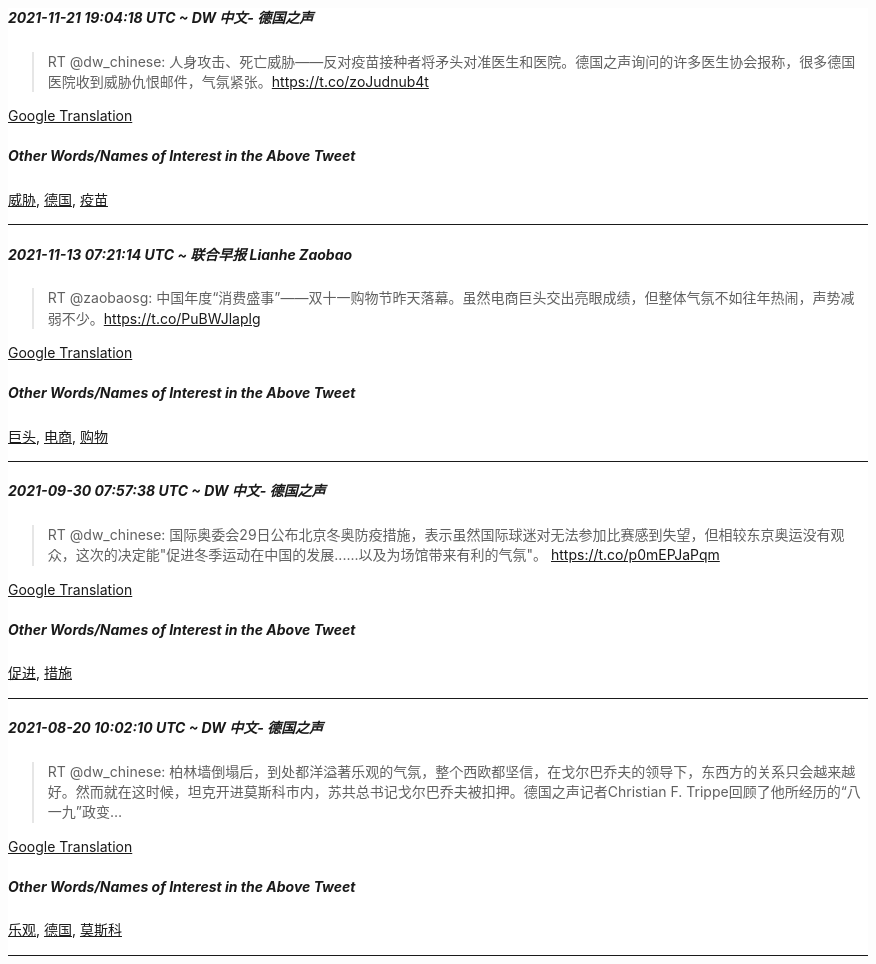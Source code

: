 ##### 2021-11-21 19:04:18 UTC ~ DW 中文- 德国之声
> RT @dw_chinese: 人身攻击、死亡威胁——反对疫苗接种者将矛头对准医生和医院。德国之声询问的许多医生协会报称，很多德国医院收到威胁仇恨邮件，气氛紧张。https://t.co/zoJudnub4t

[Google Translation](https://translate.google.com/?hi=en&tab=TT&sl=zh-CN&tl=en&op=translate&text=RT+%40dw_chinese%3A+%E4%BA%BA%E8%BA%AB%E6%94%BB%E5%87%BB%E3%80%81%E6%AD%BB%E4%BA%A1%E5%A8%81%E8%83%81%E2%80%94%E2%80%94%E5%8F%8D%E5%AF%B9%E7%96%AB%E8%8B%97%E6%8E%A5%E7%A7%8D%E8%80%85%E5%B0%86%E7%9F%9B%E5%A4%B4%E5%AF%B9%E5%87%86%E5%8C%BB%E7%94%9F%E5%92%8C%E5%8C%BB%E9%99%A2%E3%80%82%E5%BE%B7%E5%9B%BD%E4%B9%8B%E5%A3%B0%E8%AF%A2%E9%97%AE%E7%9A%84%E8%AE%B8%E5%A4%9A%E5%8C%BB%E7%94%9F%E5%8D%8F%E4%BC%9A%E6%8A%A5%E7%A7%B0%EF%BC%8C%E5%BE%88%E5%A4%9A%E5%BE%B7%E5%9B%BD%E5%8C%BB%E9%99%A2%E6%94%B6%E5%88%B0%E5%A8%81%E8%83%81%E4%BB%87%E6%81%A8%E9%82%AE%E4%BB%B6%EF%BC%8C%E6%B0%94%E6%B0%9B%E7%B4%A7%E5%BC%A0%E3%80%82https%3A%2F%2Ft.co%2FzoJudnub4t)
##### Other Words/Names of Interest in the Above Tweet
[威胁](威胁.md), [德国](德国.md), [疫苗](疫苗.md)
___
##### 2021-11-13 07:21:14 UTC ~ 联合早报 Lianhe Zaobao
> RT @zaobaosg: 中国年度“消费盛事”——双十一购物节昨天落幕。虽然电商巨头交出亮眼成绩，但整体气氛不如往年热闹，声势减弱不少。https://t.co/PuBWJlaplg

[Google Translation](https://translate.google.com/?hi=en&tab=TT&sl=zh-CN&tl=en&op=translate&text=RT+%40zaobaosg%3A+%E4%B8%AD%E5%9B%BD%E5%B9%B4%E5%BA%A6%E2%80%9C%E6%B6%88%E8%B4%B9%E7%9B%9B%E4%BA%8B%E2%80%9D%E2%80%94%E2%80%94%E5%8F%8C%E5%8D%81%E4%B8%80%E8%B4%AD%E7%89%A9%E8%8A%82%E6%98%A8%E5%A4%A9%E8%90%BD%E5%B9%95%E3%80%82%E8%99%BD%E7%84%B6%E7%94%B5%E5%95%86%E5%B7%A8%E5%A4%B4%E4%BA%A4%E5%87%BA%E4%BA%AE%E7%9C%BC%E6%88%90%E7%BB%A9%EF%BC%8C%E4%BD%86%E6%95%B4%E4%BD%93%E6%B0%94%E6%B0%9B%E4%B8%8D%E5%A6%82%E5%BE%80%E5%B9%B4%E7%83%AD%E9%97%B9%EF%BC%8C%E5%A3%B0%E5%8A%BF%E5%87%8F%E5%BC%B1%E4%B8%8D%E5%B0%91%E3%80%82https%3A%2F%2Ft.co%2FPuBWJlaplg)
##### Other Words/Names of Interest in the Above Tweet
[巨头](巨头.md), [电商](电商.md), [购物](购物.md)
___
##### 2021-09-30 07:57:38 UTC ~ DW 中文- 德国之声
> RT @dw_chinese: 国际奥委会29日公布北京冬奥防疫措施，表示虽然国际球迷对无法参加比赛感到失望，但相较东京奥运没有观众，这次的决定能"促进冬季运动在中国的发展......以及为场馆带来有利的气氛"。 https://t.co/p0mEPJaPqm

[Google Translation](https://translate.google.com/?hi=en&tab=TT&sl=zh-CN&tl=en&op=translate&text=RT+%40dw_chinese%3A+%E5%9B%BD%E9%99%85%E5%A5%A5%E5%A7%94%E4%BC%9A29%E6%97%A5%E5%85%AC%E5%B8%83%E5%8C%97%E4%BA%AC%E5%86%AC%E5%A5%A5%E9%98%B2%E7%96%AB%E6%8E%AA%E6%96%BD%EF%BC%8C%E8%A1%A8%E7%A4%BA%E8%99%BD%E7%84%B6%E5%9B%BD%E9%99%85%E7%90%83%E8%BF%B7%E5%AF%B9%E6%97%A0%E6%B3%95%E5%8F%82%E5%8A%A0%E6%AF%94%E8%B5%9B%E6%84%9F%E5%88%B0%E5%A4%B1%E6%9C%9B%EF%BC%8C%E4%BD%86%E7%9B%B8%E8%BE%83%E4%B8%9C%E4%BA%AC%E5%A5%A5%E8%BF%90%E6%B2%A1%E6%9C%89%E8%A7%82%E4%BC%97%EF%BC%8C%E8%BF%99%E6%AC%A1%E7%9A%84%E5%86%B3%E5%AE%9A%E8%83%BD%22%E4%BF%83%E8%BF%9B%E5%86%AC%E5%AD%A3%E8%BF%90%E5%8A%A8%E5%9C%A8%E4%B8%AD%E5%9B%BD%E7%9A%84%E5%8F%91%E5%B1%95......%E4%BB%A5%E5%8F%8A%E4%B8%BA%E5%9C%BA%E9%A6%86%E5%B8%A6%E6%9D%A5%E6%9C%89%E5%88%A9%E7%9A%84%E6%B0%94%E6%B0%9B%22%E3%80%82+https%3A%2F%2Ft.co%2Fp0mEPJaPqm)
##### Other Words/Names of Interest in the Above Tweet
[促进](促进.md), [措施](措施.md)
___
##### 2021-08-20 10:02:10 UTC ~ DW 中文- 德国之声
> RT @dw_chinese: 柏林墙倒塌后，到处都洋溢著乐观的气氛，整个西欧都坚信，在戈尔巴乔夫的领导下，东西方的关系只会越来越好。然而就在这时候，坦克开进莫斯科市内，苏共总书记戈尔巴乔夫被扣押。德国之声记者Christian F. Trippe回顾了他所经历的“八一九”政变…

[Google Translation](https://translate.google.com/?hi=en&tab=TT&sl=zh-CN&tl=en&op=translate&text=RT+%40dw_chinese%3A+%E6%9F%8F%E6%9E%97%E5%A2%99%E5%80%92%E5%A1%8C%E5%90%8E%EF%BC%8C%E5%88%B0%E5%A4%84%E9%83%BD%E6%B4%8B%E6%BA%A2%E8%91%97%E4%B9%90%E8%A7%82%E7%9A%84%E6%B0%94%E6%B0%9B%EF%BC%8C%E6%95%B4%E4%B8%AA%E8%A5%BF%E6%AC%A7%E9%83%BD%E5%9D%9A%E4%BF%A1%EF%BC%8C%E5%9C%A8%E6%88%88%E5%B0%94%E5%B7%B4%E4%B9%94%E5%A4%AB%E7%9A%84%E9%A2%86%E5%AF%BC%E4%B8%8B%EF%BC%8C%E4%B8%9C%E8%A5%BF%E6%96%B9%E7%9A%84%E5%85%B3%E7%B3%BB%E5%8F%AA%E4%BC%9A%E8%B6%8A%E6%9D%A5%E8%B6%8A%E5%A5%BD%E3%80%82%E7%84%B6%E8%80%8C%E5%B0%B1%E5%9C%A8%E8%BF%99%E6%97%B6%E5%80%99%EF%BC%8C%E5%9D%A6%E5%85%8B%E5%BC%80%E8%BF%9B%E8%8E%AB%E6%96%AF%E7%A7%91%E5%B8%82%E5%86%85%EF%BC%8C%E8%8B%8F%E5%85%B1%E6%80%BB%E4%B9%A6%E8%AE%B0%E6%88%88%E5%B0%94%E5%B7%B4%E4%B9%94%E5%A4%AB%E8%A2%AB%E6%89%A3%E6%8A%BC%E3%80%82%E5%BE%B7%E5%9B%BD%E4%B9%8B%E5%A3%B0%E8%AE%B0%E8%80%85Christian+F.+Trippe%E5%9B%9E%E9%A1%BE%E4%BA%86%E4%BB%96%E6%89%80%E7%BB%8F%E5%8E%86%E7%9A%84%E2%80%9C%E5%85%AB%E4%B8%80%E4%B9%9D%E2%80%9D%E6%94%BF%E5%8F%98%E2%80%A6)
##### Other Words/Names of Interest in the Above Tweet
[乐观](乐观.md), [德国](德国.md), [莫斯科](莫斯科.md)
___